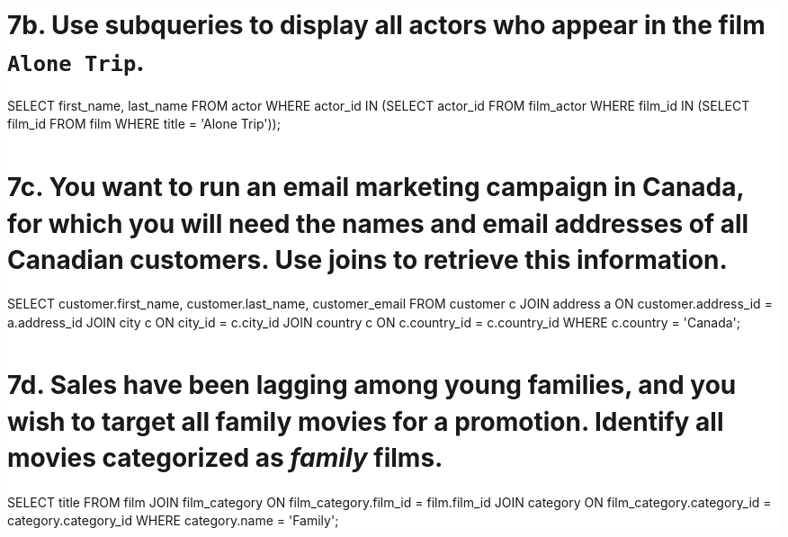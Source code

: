 # 7b. Use subqueries to display all actors who appear in the film `Alone Trip`.
SELECT 
    first_name, last_name
FROM
    actor
WHERE
    actor_id IN (SELECT 
            actor_id
        FROM
            film_actor
        WHERE
            film_id IN (SELECT 
                    film_id
                FROM
                    film
                WHERE
                    title = 'Alone Trip')); 

# 7c. You want to run an email marketing campaign in Canada, for which you will need the names and email addresses of all Canadian customers. Use joins to retrieve this information.
SELECT 
    customer.first_name, customer.last_name, customer_email
FROM
    customer c
        JOIN
    address a ON customer.address_id = a.address_id
        JOIN
    city c ON city_id = c.city_id
        JOIN
    country c ON c.country_id = c.country_id
WHERE
    c.country = 'Canada';

# 7d. Sales have been lagging among young families, and you wish to target all family movies for a promotion. Identify all movies categorized as _family_ films.
SELECT 
    title
FROM
    film
        JOIN
    film_category ON film_category.film_id = film.film_id
        JOIN
    category ON film_category.category_id = category.category_id
WHERE
    category.name = 'Family';
